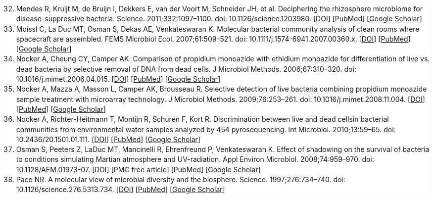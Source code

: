 32.  Mendes R, Kruijt M, de Bruijn I, Dekkers E, van der Voort M, Schneider JH, et al. Deciphering the rhizosphere microbiome for disease-suppressive bacteria. Science. 2011;332:1097–1100. doi: 10.1126/science.1203980. \[[DOI](https://doi.org/10.1126/science.1203980)\] \[[PubMed](https://pubmed.ncbi.nlm.nih.gov/21551032/)\] \[[Google Scholar](https://scholar.google.com/scholar_lookup?journal=Science&title=Deciphering%20the%20rhizosphere%20microbiome%20for%20disease-suppressive%20bacteria&author=R%20Mendes&author=M%20Kruijt&author=I%20de%20Bruijn&author=E%20Dekkers&author=M%20van%20der%20Voort&volume=332&publication_year=2011&pages=1097-1100&pmid=21551032&doi=10.1126/science.1203980&)\]
33.  Moissl C, La Duc MT, Osman S, Dekas AE, Venkateswaran K. Molecular bacterial community analysis of clean rooms where spacecraft are assembled. FEMS Microbiol Ecol. 2007;61:509–521. doi: 10.1111/j.1574-6941.2007.00360.x. \[[DOI](https://doi.org/10.1111/j.1574-6941.2007.00360.x)\] \[[PubMed](https://pubmed.ncbi.nlm.nih.gov/17655710/)\] \[[Google Scholar](https://scholar.google.com/scholar_lookup?journal=FEMS%20Microbiol%20Ecol&title=Molecular%20bacterial%20community%20analysis%20of%20clean%20rooms%20where%20spacecraft%20are%20assembled&author=C%20Moissl&author=MT%20La%20Duc&author=S%20Osman&author=AE%20Dekas&author=K%20Venkateswaran&volume=61&publication_year=2007&pages=509-521&pmid=17655710&doi=10.1111/j.1574-6941.2007.00360.x&)\]
34.  Nocker A, Cheung CY, Camper AK. Comparison of propidium monoazide with ethidium monoazide for differentiation of live vs. dead bacteria by selective removal of DNA from dead cells. J Microbiol Methods. 2006;67:310–320. doi: 10.1016/j.mimet.2006.04.015. \[[DOI](https://doi.org/10.1016/j.mimet.2006.04.015)\] \[[PubMed](https://pubmed.ncbi.nlm.nih.gov/16753236/)\] \[[Google Scholar](https://scholar.google.com/scholar_lookup?journal=J%20Microbiol%20Methods&title=Comparison%20of%20propidium%20monoazide%20with%20ethidium%20monoazide%20for%20differentiation%20of%20live%20vs.%20dead%20bacteria%20by%20selective%20removal%20of%20DNA%20from%20dead%20cells&author=A%20Nocker&author=CY%20Cheung&author=AK%20Camper&volume=67&publication_year=2006&pages=310-320&pmid=16753236&doi=10.1016/j.mimet.2006.04.015&)\]
35.  Nocker A, Mazza A, Masson L, Camper AK, Brousseau R. Selective detection of live bacteria combining propidium monoazide sample treatment with microarray technology. J Microbiol Methods. 2009;76:253–261. doi: 10.1016/j.mimet.2008.11.004. \[[DOI](https://doi.org/10.1016/j.mimet.2008.11.004)\] \[[PubMed](https://pubmed.ncbi.nlm.nih.gov/19103234/)\] \[[Google Scholar](https://scholar.google.com/scholar_lookup?journal=J%20Microbiol%20Methods&title=Selective%20detection%20of%20live%20bacteria%20combining%20propidium%20monoazide%20sample%20treatment%20with%20microarray%20technology&author=A%20Nocker&author=A%20Mazza&author=L%20Masson&author=AK%20Camper&author=R%20Brousseau&volume=76&publication_year=2009&pages=253-261&pmid=19103234&doi=10.1016/j.mimet.2008.11.004&)\]
36.  Nocker A, Richter-Heitmann T, Montijn R, Schuren F, Kort R. Discrimination between live and dead cellsin bacterial communities from environmental water samples analyzed by 454 pyrosequencing. Int Microbiol. 2010;13:59–65. doi: 10.2436/20.1501.01.111. \[[DOI](https://doi.org/10.2436/20.1501.01.111)\] \[[PubMed](https://pubmed.ncbi.nlm.nih.gov/20890840/)\] \[[Google Scholar](https://scholar.google.com/scholar_lookup?journal=Int%20Microbiol&title=Discrimination%20between%20live%20and%20dead%20cellsin%20bacterial%20communities%20from%20environmental%20water%20samples%20analyzed%20by%20454%20pyrosequencing&author=A%20Nocker&author=T%20Richter-Heitmann&author=R%20Montijn&author=F%20Schuren&author=R%20Kort&volume=13&publication_year=2010&pages=59-65&pmid=20890840&doi=10.2436/20.1501.01.111&)\]
37.  Osman S, Peeters Z, LaDuc MT, Mancinelli R, Ehrenfreund P, Venkateswaran K. Effect of shadowing on the survival of bacteria to conditions simulating Martian atmosphere and UV-radiation. Appl Environ Microbiol. 2008;74:959–970. doi: 10.1128/AEM.01973-07. \[[DOI](https://doi.org/10.1128/AEM.01973-07)\] \[[PMC free article](https://www.ncbi.nlm.nih.gov/articles/PMC2258572/)\] \[[PubMed](https://pubmed.ncbi.nlm.nih.gov/18083857/)\] \[[Google Scholar](https://scholar.google.com/scholar_lookup?journal=Appl%20Environ%20Microbiol&title=Effect%20of%20shadowing%20on%20the%20survival%20of%20bacteria%20to%20conditions%20simulating%20Martian%20atmosphere%20and%20UV-radiation&author=S%20Osman&author=Z%20Peeters&author=MT%20LaDuc&author=R%20Mancinelli&author=P%20Ehrenfreund&volume=74&publication_year=2008&pages=959-970&pmid=18083857&doi=10.1128/AEM.01973-07&)\]
38.  Pace NR. A molecular view of microbial diversity and the biosphere. Science. 1997;276:734–740. doi: 10.1126/science.276.5313.734. \[[DOI](https://doi.org/10.1126/science.276.5313.734)\] \[[PubMed](https://pubmed.ncbi.nlm.nih.gov/9115194/)\] \[[Google Scholar](https://scholar.google.com/scholar_lookup?journal=Science&title=A%20molecular%20view%20of%20microbial%20diversity%20and%20the%20biosphere&author=NR%20Pace&volume=276&publication_year=1997&pages=734-740&pmid=9115194&doi=10.1126/science.276.5313.734&)\]